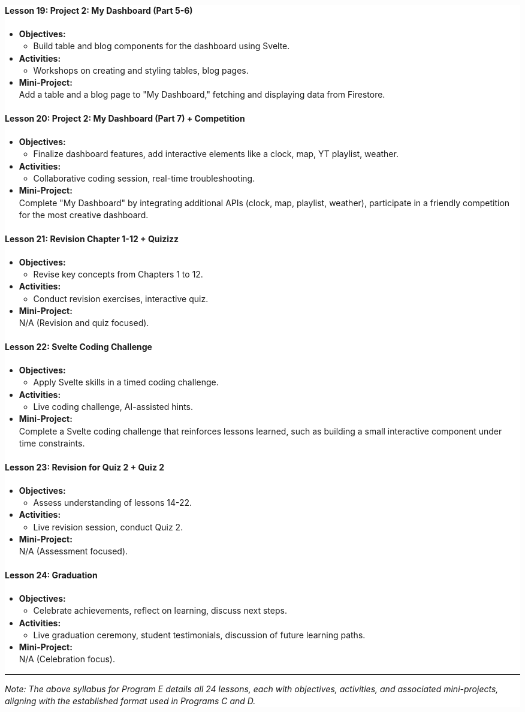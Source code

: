 #### Lesson 19: Project 2: My Dashboard (Part 5-6)
- **Objectives:**
  - Build table and blog components for the dashboard using Svelte.
- **Activities:**
  - Workshops on creating and styling tables, blog pages.
- **Mini-Project:**  
  Add a table and a blog page to "My Dashboard," fetching and displaying data from Firestore.

#### Lesson 20: Project 2: My Dashboard (Part 7) + Competition
- **Objectives:**
  - Finalize dashboard features, add interactive elements like a clock, map, YT playlist, weather.
- **Activities:**
  - Collaborative coding session, real-time troubleshooting.
- **Mini-Project:**  
  Complete "My Dashboard" by integrating additional APIs (clock, map, playlist, weather), participate in a friendly competition for the most creative dashboard.

#### Lesson 21: Revision Chapter 1-12 + Quizizz
- **Objectives:**
  - Revise key concepts from Chapters 1 to 12.
- **Activities:**
  - Conduct revision exercises, interactive quiz.
- **Mini-Project:**  
  N/A (Revision and quiz focused).

#### Lesson 22: Svelte Coding Challenge
- **Objectives:**
  - Apply Svelte skills in a timed coding challenge.
- **Activities:**
  - Live coding challenge, AI-assisted hints.
- **Mini-Project:**  
  Complete a Svelte coding challenge that reinforces lessons learned, such as building a small interactive component under time constraints.

#### Lesson 23: Revision for Quiz 2 + Quiz 2
- **Objectives:**
  - Assess understanding of lessons 14-22.
- **Activities:**
  - Live revision session, conduct Quiz 2.
- **Mini-Project:**  
  N/A (Assessment focused).

#### Lesson 24: Graduation
- **Objectives:**
  - Celebrate achievements, reflect on learning, discuss next steps.
- **Activities:**
  - Live graduation ceremony, student testimonials, discussion of future learning paths.
- **Mini-Project:**  
  N/A (Celebration focus).

---

*Note: The above syllabus for Program E details all 24 lessons, each with objectives, activities, and associated mini-projects, aligning with the established format used in Programs C and D.*